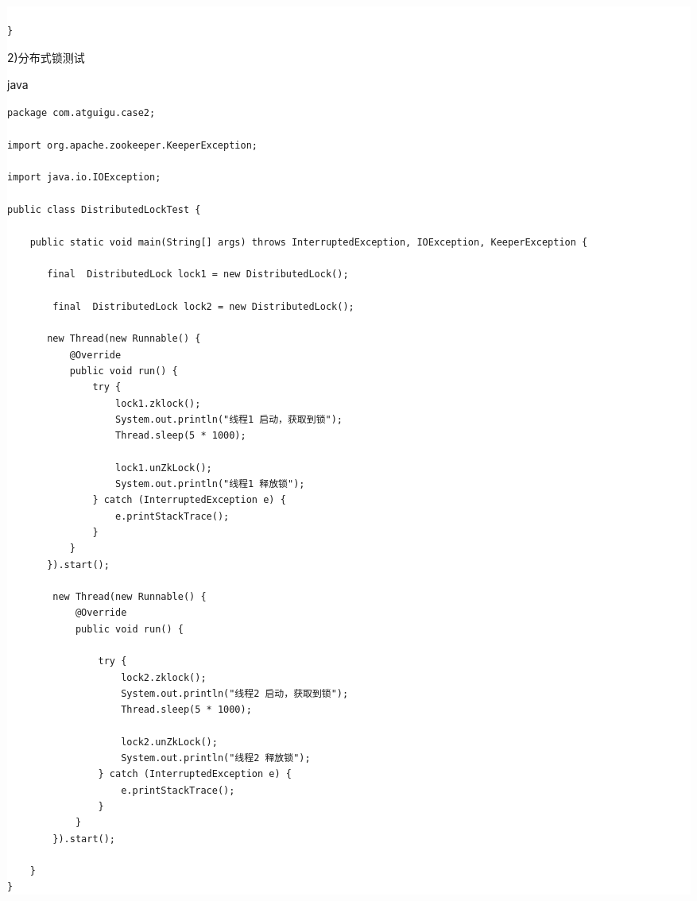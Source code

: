 ```

}
```

2)分布式锁测试

java

```
package com.atguigu.case2;

import org.apache.zookeeper.KeeperException;

import java.io.IOException;

public class DistributedLockTest {

    public static void main(String[] args) throws InterruptedException, IOException, KeeperException {

       final  DistributedLock lock1 = new DistributedLock();

        final  DistributedLock lock2 = new DistributedLock();

       new Thread(new Runnable() {
           @Override
           public void run() {
               try {
                   lock1.zklock();
                   System.out.println("线程1 启动，获取到锁");
                   Thread.sleep(5 * 1000);

                   lock1.unZkLock();
                   System.out.println("线程1 释放锁");
               } catch (InterruptedException e) {
                   e.printStackTrace();
               }
           }
       }).start();

        new Thread(new Runnable() {
            @Override
            public void run() {

                try {
                    lock2.zklock();
                    System.out.println("线程2 启动，获取到锁");
                    Thread.sleep(5 * 1000);

                    lock2.unZkLock();
                    System.out.println("线程2 释放锁");
                } catch (InterruptedException e) {
                    e.printStackTrace();
                }
            }
        }).start();

    }
}
```
